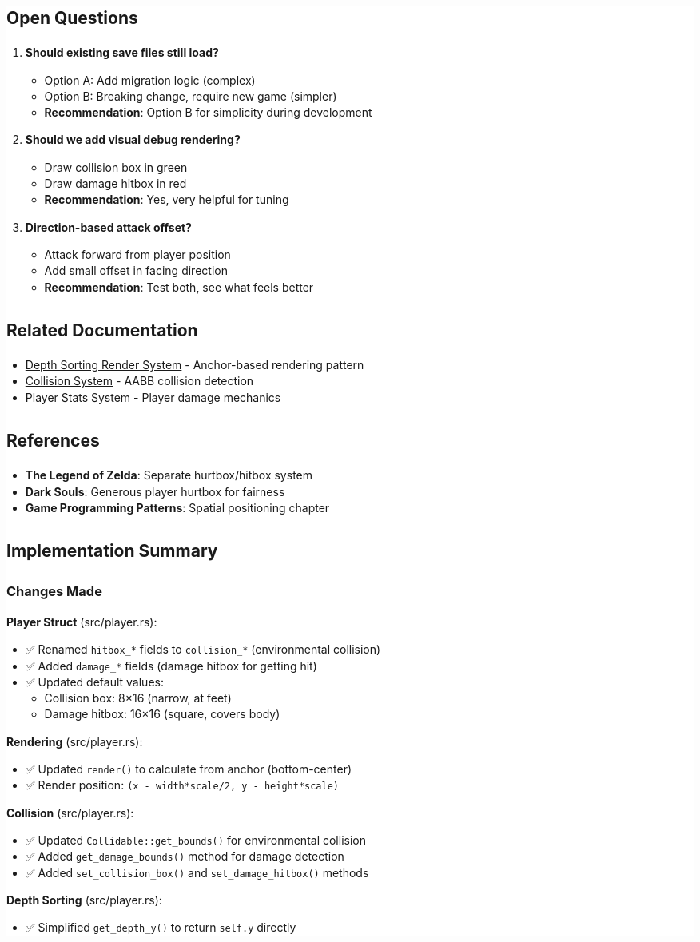 ## Open Questions

1. **Should existing save files still load?**
   - Option A: Add migration logic (complex)
   - Option B: Breaking change, require new game (simpler)
   - **Recommendation**: Option B for simplicity during development

2. **Should we add visual debug rendering?**
   - Draw collision box in green
   - Draw damage hitbox in red
   - **Recommendation**: Yes, very helpful for tuning

3. **Direction-based attack offset?**
   - Attack forward from player position
   - Add small offset in facing direction
   - **Recommendation**: Test both, see what feels better

## Related Documentation

- [Depth Sorting Render System](../systems/depth-sorting-render-system.md) - Anchor-based rendering pattern
- [Collision System](../../src/collision.rs) - AABB collision detection
- [Player Stats System](../systems/player-stats-system.md) - Player damage mechanics

## References

- **The Legend of Zelda**: Separate hurtbox/hitbox system
- **Dark Souls**: Generous player hurtbox for fairness
- **Game Programming Patterns**: Spatial positioning chapter

## Implementation Summary

### Changes Made

**Player Struct** (src/player.rs):
- ✅ Renamed `hitbox_*` fields to `collision_*` (environmental collision)
- ✅ Added `damage_*` fields (damage hitbox for getting hit)
- ✅ Updated default values:
  - Collision box: 8×16 (narrow, at feet)
  - Damage hitbox: 16×16 (square, covers body)

**Rendering** (src/player.rs):
- ✅ Updated `render()` to calculate from anchor (bottom-center)
- ✅ Render position: `(x - width*scale/2, y - height*scale)`

**Collision** (src/player.rs):
- ✅ Updated `Collidable::get_bounds()` for environmental collision
- ✅ Added `get_damage_bounds()` method for damage detection
- ✅ Added `set_collision_box()` and `set_damage_hitbox()` methods

**Depth Sorting** (src/player.rs):
- ✅ Simplified `get_depth_y()` to return `self.y` directly

